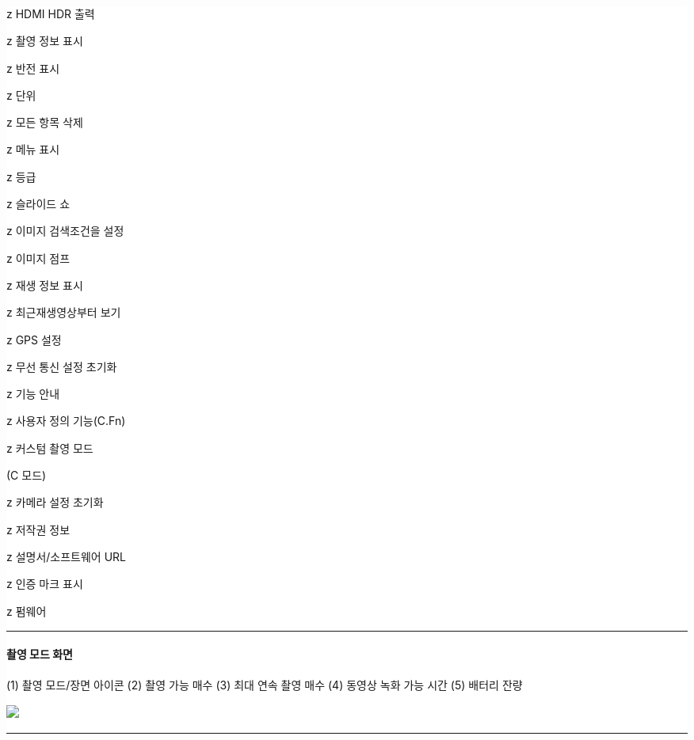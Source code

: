 z HDMI HDR 출력

z 촬영 정보 표시

z 반전 표시

z 단위

z 모든 항목 삭제

z 메뉴 표시


z 등급

z 슬라이드 쇼

z 이미지 검색조건을 설정

z 이미지 점프

z 재생 정보 표시

z 최근재생영상부터 보기

z GPS 설정

z 무선 통신 설정 초기화

z 기능 안내

z 사용자 정의 기능(C.Fn)

z 커스텀 촬영 모드

(C 모드)

z 카메라 설정 초기화

z 저작권 정보

z 설명서/소프트웨어 URL

z 인증 마크 표시

z 펌웨어


-----

#### 촬영 모드 화면


(1) 촬영 모드/장면 아이콘
(2) 촬영 가능 매수
(3) 최대 연속 촬영 매수
(4) 동영상 녹화 가능 시간
(5) 배터리 잔량


![](parsing_images/test/PowerShot_G7X_Mark_III_for_V1.3.0.pdf-43-0.png)

-----
